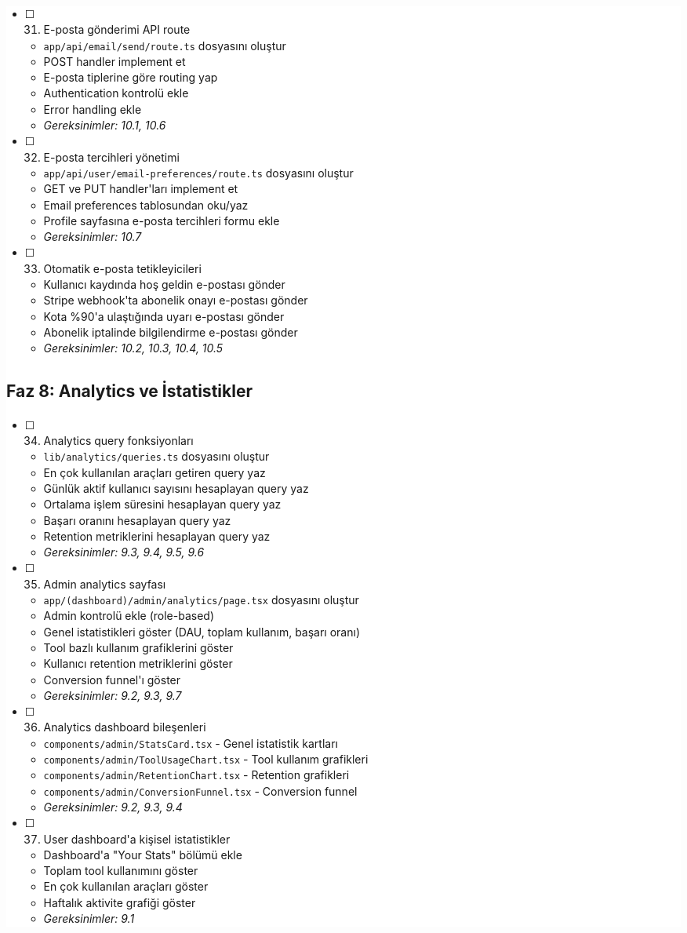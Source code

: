 - [ ] 31. E-posta gönderimi API route
  - `app/api/email/send/route.ts` dosyasını oluştur
  - POST handler implement et
  - E-posta tiplerine göre routing yap
  - Authentication kontrolü ekle
  - Error handling ekle
  - _Gereksinimler: 10.1, 10.6_

- [ ] 32. E-posta tercihleri yönetimi
  - `app/api/user/email-preferences/route.ts` dosyasını oluştur
  - GET ve PUT handler'ları implement et
  - Email preferences tablosundan oku/yaz
  - Profile sayfasına e-posta tercihleri formu ekle
  - _Gereksinimler: 10.7_

- [ ] 33. Otomatik e-posta tetikleyicileri
  - Kullanıcı kaydında hoş geldin e-postası gönder
  - Stripe webhook'ta abonelik onayı e-postası gönder
  - Kota %90'a ulaştığında uyarı e-postası gönder
  - Abonelik iptalinde bilgilendirme e-postası gönder
  - _Gereksinimler: 10.2, 10.3, 10.4, 10.5_


## Faz 8: Analytics ve İstatistikler

- [ ] 34. Analytics query fonksiyonları
  - `lib/analytics/queries.ts` dosyasını oluştur
  - En çok kullanılan araçları getiren query yaz
  - Günlük aktif kullanıcı sayısını hesaplayan query yaz
  - Ortalama işlem süresini hesaplayan query yaz
  - Başarı oranını hesaplayan query yaz
  - Retention metriklerini hesaplayan query yaz
  - _Gereksinimler: 9.3, 9.4, 9.5, 9.6_

- [ ] 35. Admin analytics sayfası
  - `app/(dashboard)/admin/analytics/page.tsx` dosyasını oluştur
  - Admin kontrolü ekle (role-based)
  - Genel istatistikleri göster (DAU, toplam kullanım, başarı oranı)
  - Tool bazlı kullanım grafiklerini göster
  - Kullanıcı retention metriklerini göster
  - Conversion funnel'ı göster
  - _Gereksinimler: 9.2, 9.3, 9.7_

- [ ] 36. Analytics dashboard bileşenleri
  - `components/admin/StatsCard.tsx` - Genel istatistik kartları
  - `components/admin/ToolUsageChart.tsx` - Tool kullanım grafikleri
  - `components/admin/RetentionChart.tsx` - Retention grafikleri
  - `components/admin/ConversionFunnel.tsx` - Conversion funnel
  - _Gereksinimler: 9.2, 9.3, 9.4_

- [ ] 37. User dashboard'a kişisel istatistikler
  - Dashboard'a "Your Stats" bölümü ekle
  - Toplam tool kullanımını göster
  - En çok kullanılan araçları göster
  - Haftalık aktivite grafiği göster
  - _Gereksinimler: 9.1_

